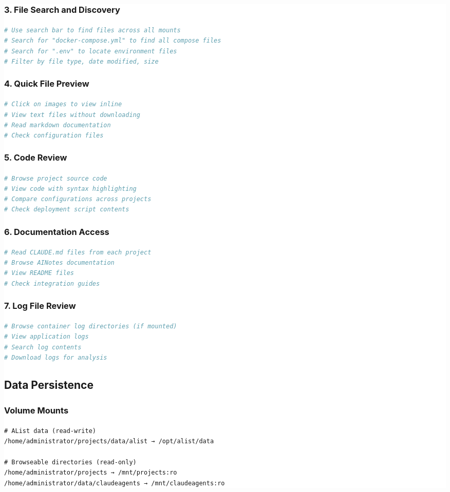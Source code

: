 ### 3. File Search and Discovery
```bash
# Use search bar to find files across all mounts
# Search for "docker-compose.yml" to find all compose files
# Search for ".env" to locate environment files
# Filter by file type, date modified, size
```

### 4. Quick File Preview
```bash
# Click on images to view inline
# View text files without downloading
# Read markdown documentation
# Check configuration files
```

### 5. Code Review
```bash
# Browse project source code
# View code with syntax highlighting
# Compare configurations across projects
# Check deployment script contents
```

### 6. Documentation Access
```bash
# Read CLAUDE.md files from each project
# Browse AINotes documentation
# View README files
# Check integration guides
```

### 7. Log File Review
```bash
# Browse container log directories (if mounted)
# View application logs
# Search log contents
# Download logs for analysis
```

## Data Persistence

### Volume Mounts

```
# AList data (read-write)
/home/administrator/projects/data/alist → /opt/alist/data

# Browseable directories (read-only)
/home/administrator/projects → /mnt/projects:ro
/home/administrator/data/claudeagents → /mnt/claudeagents:ro
```
